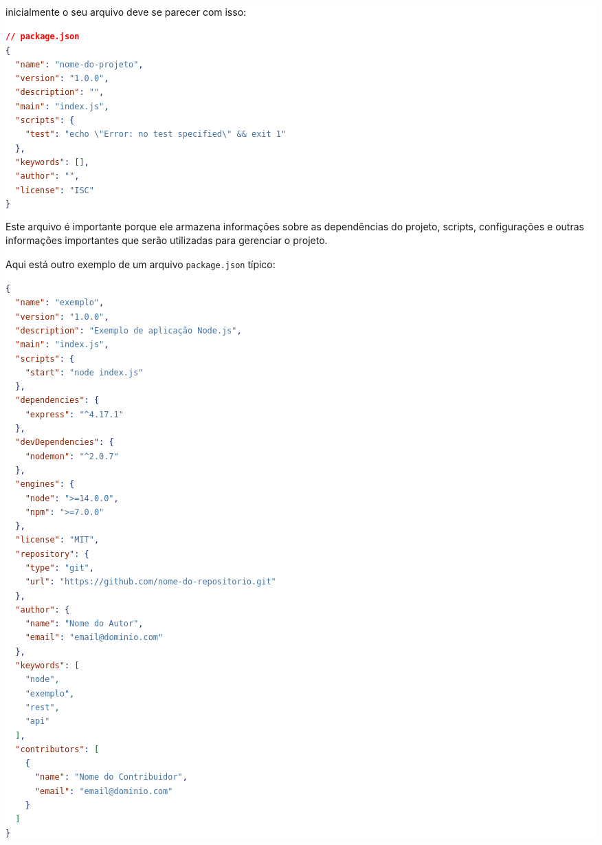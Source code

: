 inicialmente o seu arquivo deve se parecer com isso:

```json
// package.json
{
  "name": "nome-do-projeto",
  "version": "1.0.0",
  "description": "",
  "main": "index.js",
  "scripts": {
    "test": "echo \"Error: no test specified\" && exit 1"
  },
  "keywords": [],
  "author": "",
  "license": "ISC"
}
```

Este arquivo é importante porque ele armazena informações sobre as dependências do projeto, scripts, configurações e outras informações importantes que serão utilizadas para gerenciar o projeto.

Aqui está outro exemplo de um arquivo `package.json` típico:

```json
{
  "name": "exemplo",
  "version": "1.0.0",
  "description": "Exemplo de aplicação Node.js",
  "main": "index.js",
  "scripts": {
    "start": "node index.js"
  },
  "dependencies": {
    "express": "^4.17.1"
  },
  "devDependencies": {
    "nodemon": "^2.0.7"
  },
  "engines": {
    "node": ">=14.0.0",
    "npm": ">=7.0.0"
  },
  "license": "MIT",
  "repository": {
    "type": "git",
    "url": "https://github.com/nome-do-repositorio.git"
  },
  "author": {
    "name": "Nome do Autor",
    "email": "email@dominio.com"
  },
  "keywords": [
    "node",
    "exemplo",
    "rest",
    "api"
  ],
  "contributors": [
    {
      "name": "Nome do Contribuidor",
      "email": "email@dominio.com"
    }
  ]
}
```
